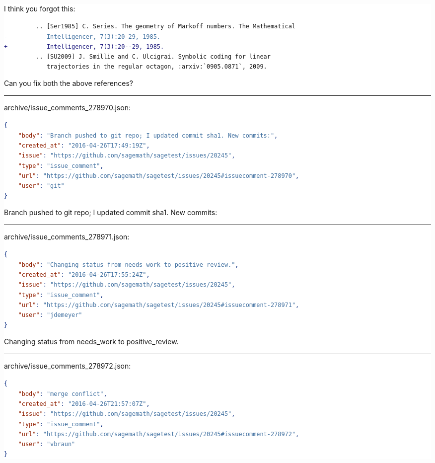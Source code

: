 I think you forgot this:

```diff
         .. [Ser1985] C. Series. The geometry of Markoff numbers. The Mathematical
-           Intelligencer, 7(3):20–29, 1985.
+           Intelligencer, 7(3):20--29, 1985.
         .. [SU2009] J. Smillie and C. Ulcigrai. Symbolic coding for linear
            trajectories in the regular octagon, :arxiv:`0905.0871`, 2009.
```

Can you fix both the above references?



---

archive/issue_comments_278970.json:
```json
{
    "body": "Branch pushed to git repo; I updated commit sha1. New commits:",
    "created_at": "2016-04-26T17:49:19Z",
    "issue": "https://github.com/sagemath/sagetest/issues/20245",
    "type": "issue_comment",
    "url": "https://github.com/sagemath/sagetest/issues/20245#issuecomment-278970",
    "user": "git"
}
```

Branch pushed to git repo; I updated commit sha1. New commits:



---

archive/issue_comments_278971.json:
```json
{
    "body": "Changing status from needs_work to positive_review.",
    "created_at": "2016-04-26T17:55:24Z",
    "issue": "https://github.com/sagemath/sagetest/issues/20245",
    "type": "issue_comment",
    "url": "https://github.com/sagemath/sagetest/issues/20245#issuecomment-278971",
    "user": "jdemeyer"
}
```

Changing status from needs_work to positive_review.



---

archive/issue_comments_278972.json:
```json
{
    "body": "merge conflict",
    "created_at": "2016-04-26T21:57:07Z",
    "issue": "https://github.com/sagemath/sagetest/issues/20245",
    "type": "issue_comment",
    "url": "https://github.com/sagemath/sagetest/issues/20245#issuecomment-278972",
    "user": "vbraun"
}
```
